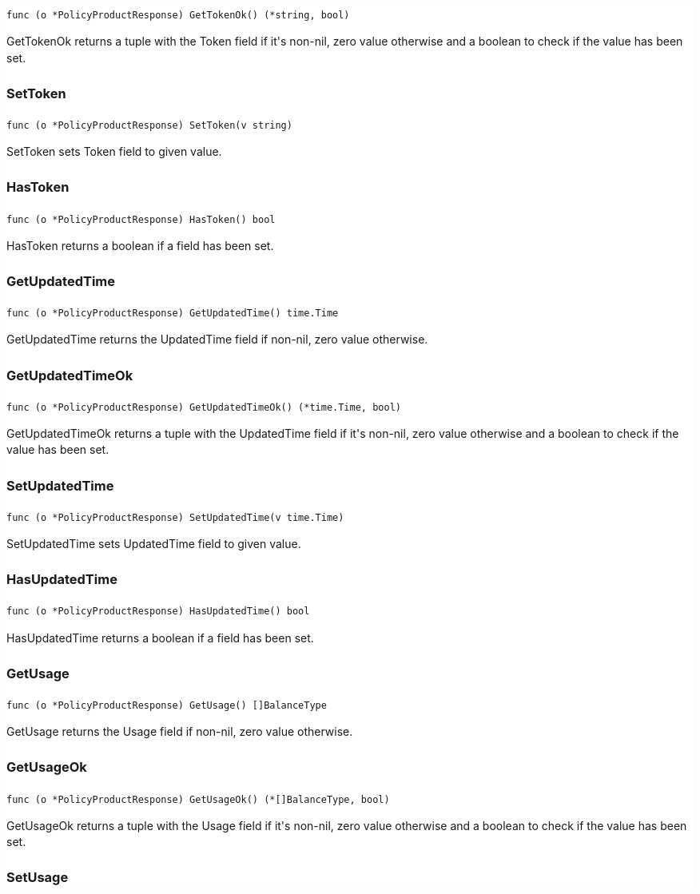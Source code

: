 `func (o *PolicyProductResponse) GetTokenOk() (*string, bool)`

GetTokenOk returns a tuple with the Token field if it's non-nil, zero value otherwise
and a boolean to check if the value has been set.

### SetToken

`func (o *PolicyProductResponse) SetToken(v string)`

SetToken sets Token field to given value.

### HasToken

`func (o *PolicyProductResponse) HasToken() bool`

HasToken returns a boolean if a field has been set.

### GetUpdatedTime

`func (o *PolicyProductResponse) GetUpdatedTime() time.Time`

GetUpdatedTime returns the UpdatedTime field if non-nil, zero value otherwise.

### GetUpdatedTimeOk

`func (o *PolicyProductResponse) GetUpdatedTimeOk() (*time.Time, bool)`

GetUpdatedTimeOk returns a tuple with the UpdatedTime field if it's non-nil, zero value otherwise
and a boolean to check if the value has been set.

### SetUpdatedTime

`func (o *PolicyProductResponse) SetUpdatedTime(v time.Time)`

SetUpdatedTime sets UpdatedTime field to given value.

### HasUpdatedTime

`func (o *PolicyProductResponse) HasUpdatedTime() bool`

HasUpdatedTime returns a boolean if a field has been set.

### GetUsage

`func (o *PolicyProductResponse) GetUsage() []BalanceType`

GetUsage returns the Usage field if non-nil, zero value otherwise.

### GetUsageOk

`func (o *PolicyProductResponse) GetUsageOk() (*[]BalanceType, bool)`

GetUsageOk returns a tuple with the Usage field if it's non-nil, zero value otherwise
and a boolean to check if the value has been set.

### SetUsage
